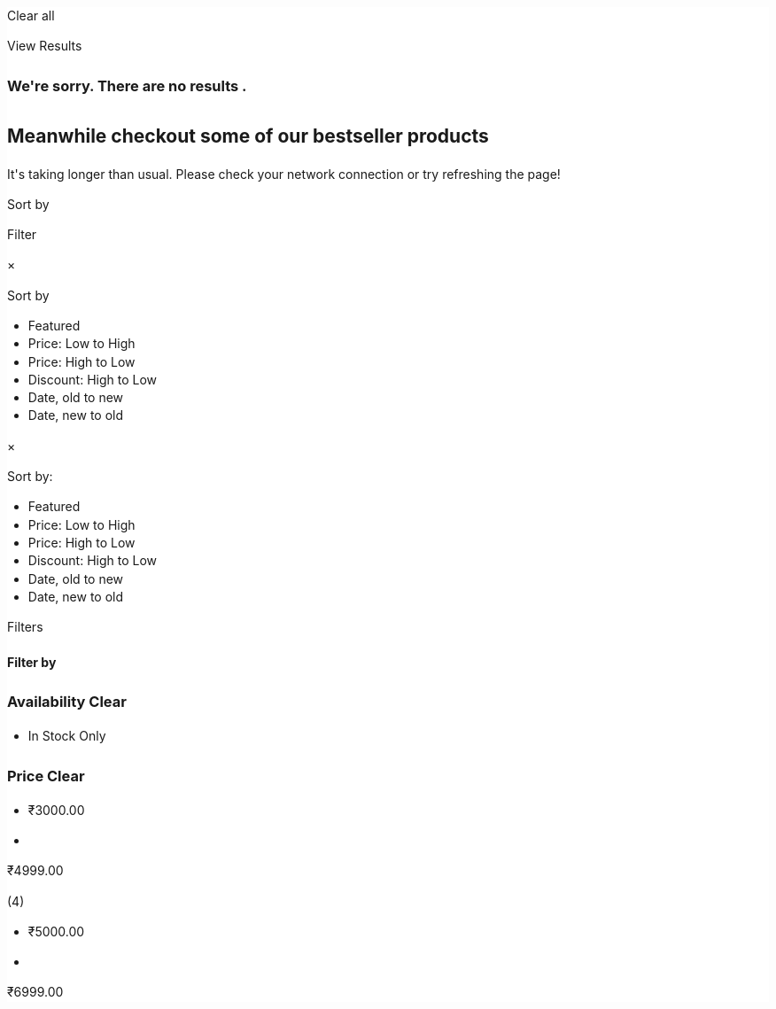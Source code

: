 Clear all

View Results

### We're sorry. There are no results .

## Meanwhile checkout some of our bestseller products

It's taking longer than usual. Please check your network connection or try refreshing the page!

Sort by

Filter

×

Sort by

- Featured
- Price: Low to High
- Price: High to Low
- Discount: High to Low
- Date, old to new
- Date, new to old

×

Sort by:

- Featured
- Price: Low to High
- Price: High to Low
- Discount: High to Low
- Date, old to new
- Date, new to old

Filters

#### Filter by

### Availability Clear

- In Stock Only

### Price Clear

- ₹3000.00

-

₹4999.00

(4)
- ₹5000.00

-

₹6999.00
